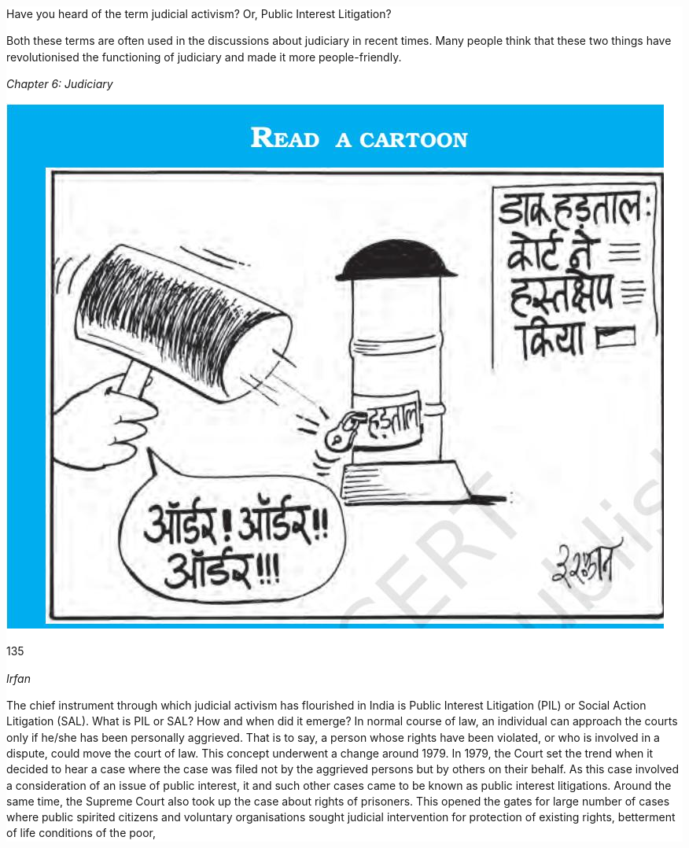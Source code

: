 Have you heard of the term judicial activism? Or, Public Interest Litigation?

Both these terms are often used in the discussions about judiciary in recent times. Many people think that these two things have revolutionised the functioning of judiciary and made it more people-friendly.

*Chapter 6: Judiciary*

![](_page_11_Picture_1.jpeg)

135

*Irfan*

The chief instrument through which judicial activism has flourished in India is Public Interest Litigation (PIL) or Social Action Litigation (SAL). What is PIL or SAL? How and when did it emerge? In normal course of law, an individual can approach the courts only if he/she has been personally aggrieved. That is to say, a person whose rights have been violated, or who is involved in a dispute, could move the court of law. This concept underwent a change around 1979. In 1979, the Court set the trend when it decided to hear a case where the case was filed not by the aggrieved persons but by others on their behalf. As this case involved a consideration of an issue of public interest, it and such other cases came to be known as public interest litigations. Around the same time, the Supreme Court also took up the case about rights of prisoners. This opened the gates for large number of cases where public spirited citizens and voluntary organisations sought judicial intervention for protection of existing rights, betterment of life conditions of the poor,
